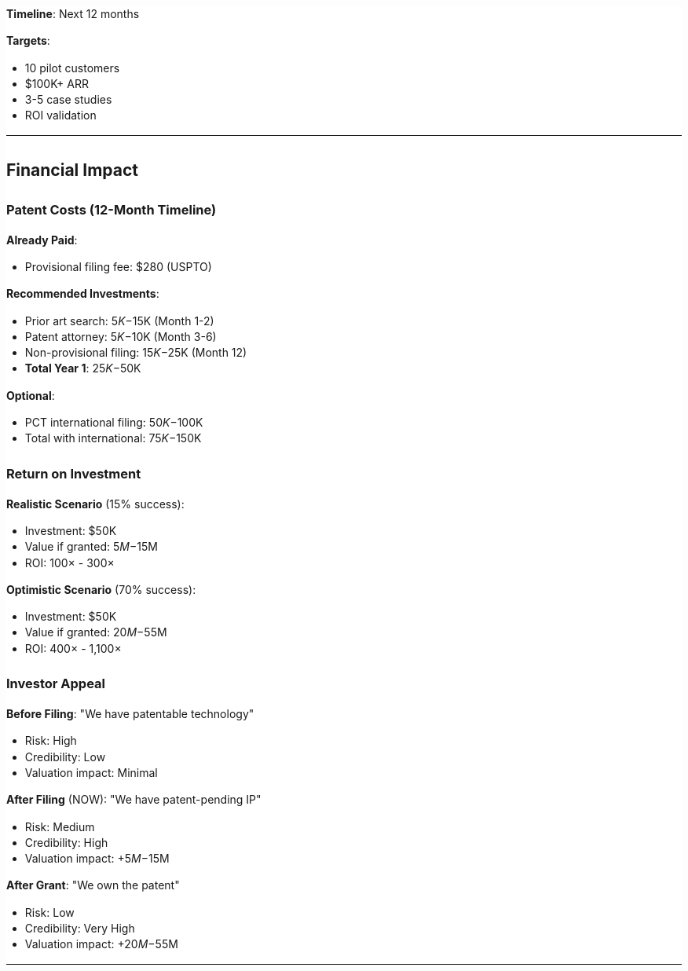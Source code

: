 **Timeline**: Next 12 months

**Targets**:
- 10 pilot customers
- $100K+ ARR
- 3-5 case studies
- ROI validation

---

## Financial Impact

### Patent Costs (12-Month Timeline)

**Already Paid**:
- Provisional filing fee: $280 (USPTO)

**Recommended Investments**:
- Prior art search: $5K-$15K (Month 1-2)
- Patent attorney: $5K-$10K (Month 3-6)
- Non-provisional filing: $15K-$25K (Month 12)
- **Total Year 1**: $25K-$50K

**Optional**:
- PCT international filing: $50K-$100K
- Total with international: $75K-$150K

### Return on Investment

**Realistic Scenario** (15% success):
- Investment: $50K
- Value if granted: $5M-$15M
- ROI: 100× - 300×

**Optimistic Scenario** (70% success):
- Investment: $50K
- Value if granted: $20M-$55M
- ROI: 400× - 1,100×

### Investor Appeal

**Before Filing**: "We have patentable technology"
- Risk: High
- Credibility: Low
- Valuation impact: Minimal

**After Filing** (NOW): "We have patent-pending IP"
- Risk: Medium
- Credibility: High
- Valuation impact: +$5M-$15M

**After Grant**: "We own the patent"
- Risk: Low
- Credibility: Very High
- Valuation impact: +$20M-$55M

---
